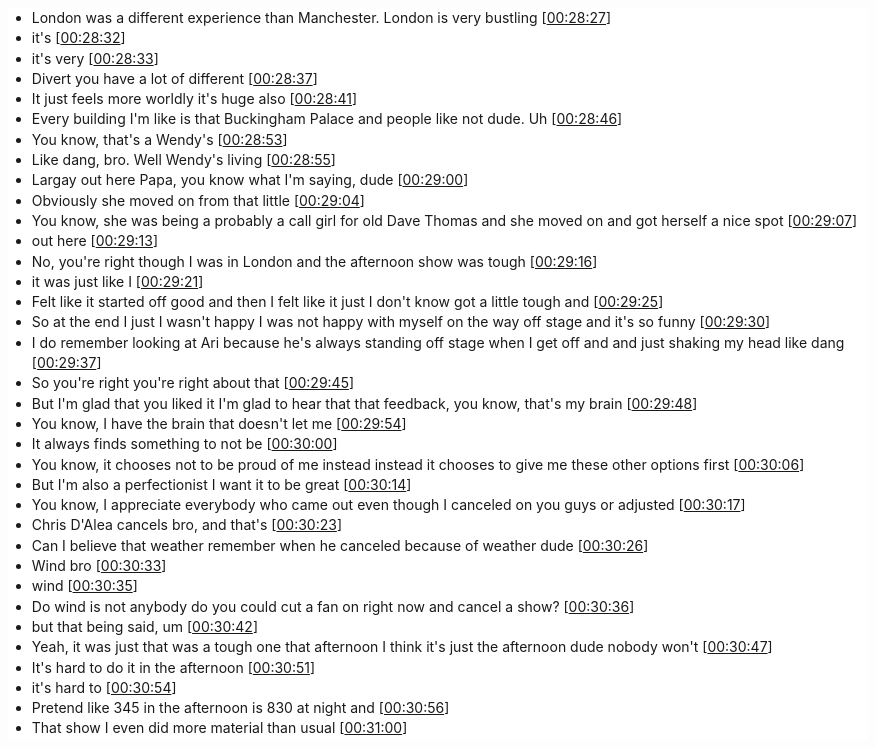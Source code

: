*  London was a different experience than Manchester. London is very bustling [[00:28:27](https://www.youtube.com/watch?v=P928MUs12CE&t=1707.0s)]
*  it's [[00:28:32](https://www.youtube.com/watch?v=P928MUs12CE&t=1712.6s)]
*  it's very [[00:28:33](https://www.youtube.com/watch?v=P928MUs12CE&t=1713.8s)]
*  Divert you have a lot of different [[00:28:37](https://www.youtube.com/watch?v=P928MUs12CE&t=1717.12s)]
*  It just feels more worldly it's huge also [[00:28:41](https://www.youtube.com/watch?v=P928MUs12CE&t=1721.32s)]
*  Every building I'm like is that Buckingham Palace and people like not dude. Uh [[00:28:46](https://www.youtube.com/watch?v=P928MUs12CE&t=1726.1599999999999s)]
*  You know, that's a Wendy's [[00:28:53](https://www.youtube.com/watch?v=P928MUs12CE&t=1733.1599999999999s)]
*  Like dang, bro. Well Wendy's living [[00:28:55](https://www.youtube.com/watch?v=P928MUs12CE&t=1735.8s)]
*  Largay out here Papa, you know what I'm saying, dude [[00:29:00](https://www.youtube.com/watch?v=P928MUs12CE&t=1740.1599999999999s)]
*  Obviously she moved on from that little [[00:29:04](https://www.youtube.com/watch?v=P928MUs12CE&t=1744.5s)]
*  You know, she was being a probably a call girl for old Dave Thomas and she moved on and got herself a nice spot [[00:29:07](https://www.youtube.com/watch?v=P928MUs12CE&t=1747.18s)]
*  out here [[00:29:13](https://www.youtube.com/watch?v=P928MUs12CE&t=1753.3s)]
*  No, you're right though I was in London and the afternoon show was tough [[00:29:16](https://www.youtube.com/watch?v=P928MUs12CE&t=1756.1s)]
*  it was just like I [[00:29:21](https://www.youtube.com/watch?v=P928MUs12CE&t=1761.34s)]
*  Felt like it started off good and then I felt like it just I don't know got a little tough and [[00:29:25](https://www.youtube.com/watch?v=P928MUs12CE&t=1765.06s)]
*  So at the end I just I wasn't happy I was not happy with myself on the way off stage and it's so funny [[00:29:30](https://www.youtube.com/watch?v=P928MUs12CE&t=1770.5s)]
*  I do remember looking at Ari because he's always standing off stage when I get off and and just shaking my head like dang [[00:29:37](https://www.youtube.com/watch?v=P928MUs12CE&t=1777.34s)]
*  So you're right you're right about that [[00:29:45](https://www.youtube.com/watch?v=P928MUs12CE&t=1785.1399999999999s)]
*  But I'm glad that you liked it I'm glad to hear that that feedback, you know, that's my brain [[00:29:48](https://www.youtube.com/watch?v=P928MUs12CE&t=1788.98s)]
*  You know, I have the brain that doesn't let me [[00:29:54](https://www.youtube.com/watch?v=P928MUs12CE&t=1794.3s)]
*  It always finds something to not be [[00:30:00](https://www.youtube.com/watch?v=P928MUs12CE&t=1800.3s)]
*  You know, it chooses not to be proud of me instead instead it chooses to give me these other options first [[00:30:06](https://www.youtube.com/watch?v=P928MUs12CE&t=1806.06s)]
*  But I'm also a perfectionist I want it to be great [[00:30:14](https://www.youtube.com/watch?v=P928MUs12CE&t=1814.22s)]
*  You know, I appreciate everybody who came out even though I canceled on you guys or adjusted [[00:30:17](https://www.youtube.com/watch?v=P928MUs12CE&t=1817.54s)]
*  Chris D'Alea cancels bro, and that's [[00:30:23](https://www.youtube.com/watch?v=P928MUs12CE&t=1823.58s)]
*  Can I believe that weather remember when he canceled because of weather dude [[00:30:26](https://www.youtube.com/watch?v=P928MUs12CE&t=1826.34s)]
*  Wind bro [[00:30:33](https://www.youtube.com/watch?v=P928MUs12CE&t=1833.4199999999998s)]
*  wind [[00:30:35](https://www.youtube.com/watch?v=P928MUs12CE&t=1835.34s)]
*  Do wind is not anybody do you could cut a fan on right now and cancel a show? [[00:30:36](https://www.youtube.com/watch?v=P928MUs12CE&t=1836.98s)]
*  but that being said, um [[00:30:42](https://www.youtube.com/watch?v=P928MUs12CE&t=1842.6599999999999s)]
*  Yeah, it was just that was a tough one that afternoon I think it's just the afternoon dude nobody won't [[00:30:47](https://www.youtube.com/watch?v=P928MUs12CE&t=1847.02s)]
*  It's hard to do it in the afternoon [[00:30:51](https://www.youtube.com/watch?v=P928MUs12CE&t=1851.98s)]
*  it's hard to [[00:30:54](https://www.youtube.com/watch?v=P928MUs12CE&t=1854.26s)]
*  Pretend like 345 in the afternoon is 830 at night and [[00:30:56](https://www.youtube.com/watch?v=P928MUs12CE&t=1856.3s)]
*  That show I even did more material than usual [[00:31:00](https://www.youtube.com/watch?v=P928MUs12CE&t=1860.86s)]